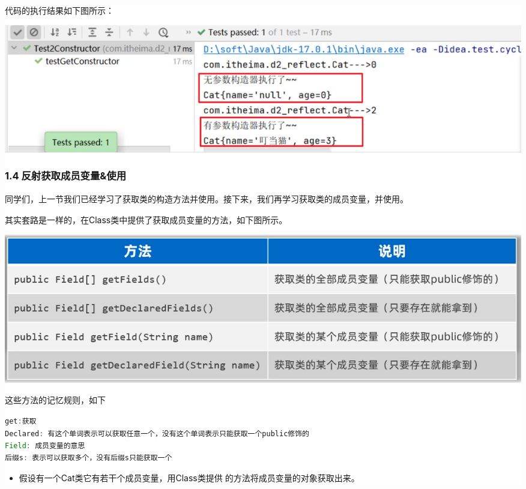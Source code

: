 代码的执行结果如下图所示：

![1668579177901](assets/1668579177901.png)



### 1.4 反射获取成员变量&使用

同学们，上一节我们已经学习了获取类的构造方法并使用。接下来，我们再学习获取类的成员变量，并使用。

其实套路是一样的，在Class类中提供了获取成员变量的方法，如下图所示。

![1668579517323](assets/1668579517323.png)

这些方法的记忆规则，如下

```java
get:获取
Declared: 有这个单词表示可以获取任意一个，没有这个单词表示只能获取一个public修饰的
Field: 成员变量的意思
后缀s: 表示可以获取多个，没有后缀s只能获取一个
```

- 假设有一个Cat类它有若干个成员变量，用Class类提供 的方法将成员变量的对象获取出来。
